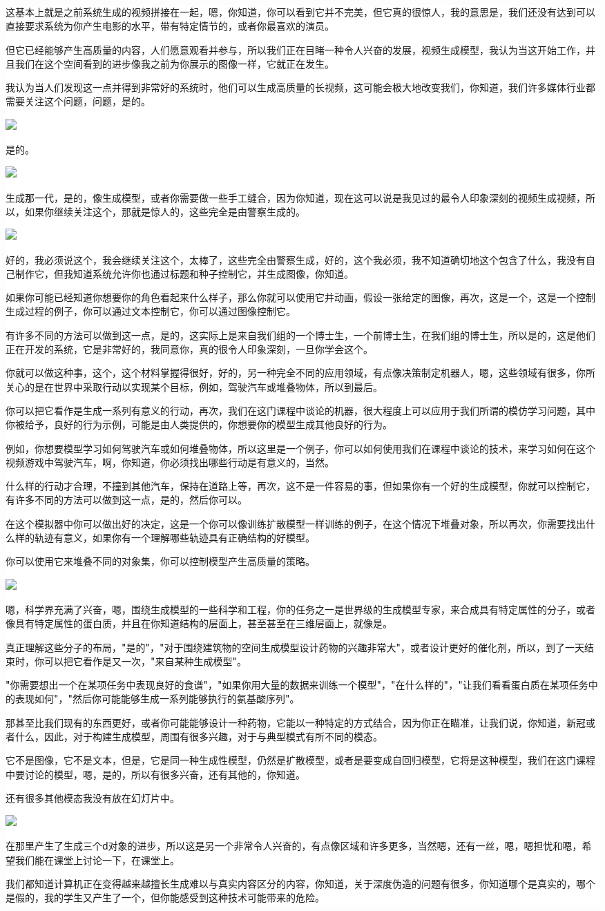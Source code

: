 这基本上就是之前系统生成的视频拼接在一起，嗯，你知道，你可以看到它并不完美，但它真的很惊人，我的意思是，我们还没有达到可以直接要求系统为你产生电影的水平，带有特定情节的，或者你最喜欢的演员。

但它已经能够产生高质量的内容，人们愿意观看并参与，所以我们正在目睹一种令人兴奋的发展，视频生成模型，我认为当这开始工作，并且我们在这个空间看到的进步像我之前为你展示的图像一样，它就正在发生。

我认为当人们发现这一点并得到非常好的系统时，他们可以生成高质量的长视频，这可能会极大地改变我们，你知道，我们许多媒体行业都需要关注这个问题，问题，是的。



![](img/4d8284f2a5e5a0df250428ed989676c4_23.png)

是的。

![](img/4d8284f2a5e5a0df250428ed989676c4_25.png)

生成那一代，是的，像生成模型，或者你需要做一些手工缝合，因为你知道，现在这可以说是我见过的最令人印象深刻的视频生成视频，所以，如果你继续关注这个，那就是惊人的，这些完全是由警察生成的。



![](img/4d8284f2a5e5a0df250428ed989676c4_27.png)

好的，我必须说这个，我会继续关注这个，太棒了，这些完全由警察生成，好的，这个我必须，我不知道确切地这个包含了什么，我没有自己制作它，但我知道系统允许你也通过标题和种子控制它，并生成图像，你知道。

如果你可能已经知道你想要你的角色看起来什么样子，那么你就可以使用它并动画，假设一张给定的图像，再次，这是一个，这是一个控制生成过程的例子，你可以通过文本控制它，你可以通过图像控制它。

有许多不同的方法可以做到这一点，是的，这实际上是来自我们组的一个博士生，一个前博士生，在我们组的博士生，所以是的，这是他们正在开发的系统，它是非常好的，我同意你，真的很令人印象深刻，一旦你学会这个。

你就可以做这种事，这个，这个材料掌握得很好，好的，另一种完全不同的应用领域，有点像决策制定机器人，嗯，这些领域有很多，你所关心的是在世界中采取行动以实现某个目标，例如，驾驶汽车或堆叠物体，所以到最后。

你可以把它看作是生成一系列有意义的行动，再次，我们在这门课程中谈论的机器，很大程度上可以应用于我们所谓的模仿学习问题，其中你被给予，良好的行为示例，可能是由人类提供的，你想要你的模型生成其他良好的行为。

例如，你想要模型学习如何驾驶汽车或如何堆叠物体，所以这里是一个例子，你可以如何使用我们在课程中谈论的技术，来学习如何在这个视频游戏中驾驶汽车，啊，你知道，你必须找出哪些行动是有意义的，当然。

什么样的行动才合理，不撞到其他汽车，保持在道路上等，再次，这不是一件容易的事，但如果你有一个好的生成模型，你就可以控制它，有许多不同的方法可以做到这一点，是的，然后你可以。

在这个模拟器中你可以做出好的决定，这是一个你可以像训练扩散模型一样训练的例子，在这个情况下堆叠对象，所以再次，你需要找出什么样的轨迹有意义，如果你有一个理解哪些轨迹具有正确结构的好模型。

你可以使用它来堆叠不同的对象集，你可以控制模型产生高质量的策略。

![](img/4d8284f2a5e5a0df250428ed989676c4_29.png)

嗯，科学界充满了兴奋，嗯，围绕生成模型的一些科学和工程，你的任务之一是世界级的生成模型专家，来合成具有特定属性的分子，或者像具有特定属性的蛋白质，并且在你知道结构的层面上，甚至甚至在三维层面上，就像是。

真正理解这些分子的布局，"是的"，"对于围绕建筑物的空间生成模型设计药物的兴趣非常大"，或者设计更好的催化剂，所以，到了一天结束时，你可以把它看作是又一次，"来自某种生成模型"。

"你需要想出一个在某项任务中表现良好的食谱"，"如果你用大量的数据来训练一个模型"，"在什么样的"，"让我们看看蛋白质在某项任务中的表现如何"，"然后你可能能够生成一系列能够执行的氨基酸序列"。

那甚至比我们现有的东西更好，或者你可能能够设计一种药物，它能以一种特定的方式结合，因为你正在瞄准，让我们说，你知道，新冠或者什么，因此，对于构建生成模型，周围有很多兴趣，对于与典型模式有所不同的模态。

它不是图像，它不是文本，但是，它是同一种生成性模型，仍然是扩散模型，或者是要变成自回归模型，它将是这种模型，我们在这门课程中要讨论的模型，嗯，是的，所以有很多兴奋，还有其他的，你知道。

还有很多其他模态我没有放在幻灯片中。

![](img/4d8284f2a5e5a0df250428ed989676c4_31.png)

在那里产生了生成三个d对象的进步，所以这是另一个非常令人兴奋的，有点像区域和许多更多，当然嗯，还有一丝，嗯，嗯担忧和嗯，希望我们能在课堂上讨论一下，在课堂上。

我们都知道计算机正在变得越来越擅长生成难以与真实内容区分的内容，你知道，关于深度伪造的问题有很多，你知道哪个是真实的，哪个是假的，我的学生又产生了一个，但你能感受到这种技术可能带来的危险。
